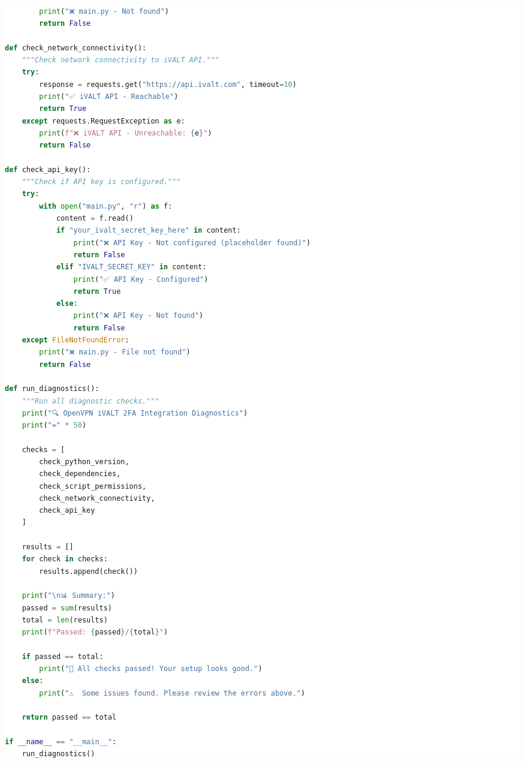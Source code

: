 ```python
        print("❌ main.py - Not found")
        return False

def check_network_connectivity():
    """Check network connectivity to iVALT API."""
    try:
        response = requests.get("https://api.ivalt.com", timeout=10)
        print("✅ iVALT API - Reachable")
        return True
    except requests.RequestException as e:
        print(f"❌ iVALT API - Unreachable: {e}")
        return False

def check_api_key():
    """Check if API key is configured."""
    try:
        with open("main.py", "r") as f:
            content = f.read()
            if "your_ivalt_secret_key_here" in content:
                print("❌ API Key - Not configured (placeholder found)")
                return False
            elif "IVALT_SECRET_KEY" in content:
                print("✅ API Key - Configured")
                return True
            else:
                print("❌ API Key - Not found")
                return False
    except FileNotFoundError:
        print("❌ main.py - File not found")
        return False

def run_diagnostics():
    """Run all diagnostic checks."""
    print("🔍 OpenVPN iVALT 2FA Integration Diagnostics")
    print("=" * 50)

    checks = [
        check_python_version,
        check_dependencies,
        check_script_permissions,
        check_network_connectivity,
        check_api_key
    ]

    results = []
    for check in checks:
        results.append(check())

    print("\n📊 Summary:")
    passed = sum(results)
    total = len(results)
    print(f"Passed: {passed}/{total}")

    if passed == total:
        print("🎉 All checks passed! Your setup looks good.")
    else:
        print("⚠️  Some issues found. Please review the errors above.")

    return passed == total

if __name__ == "__main__":
    run_diagnostics()
```